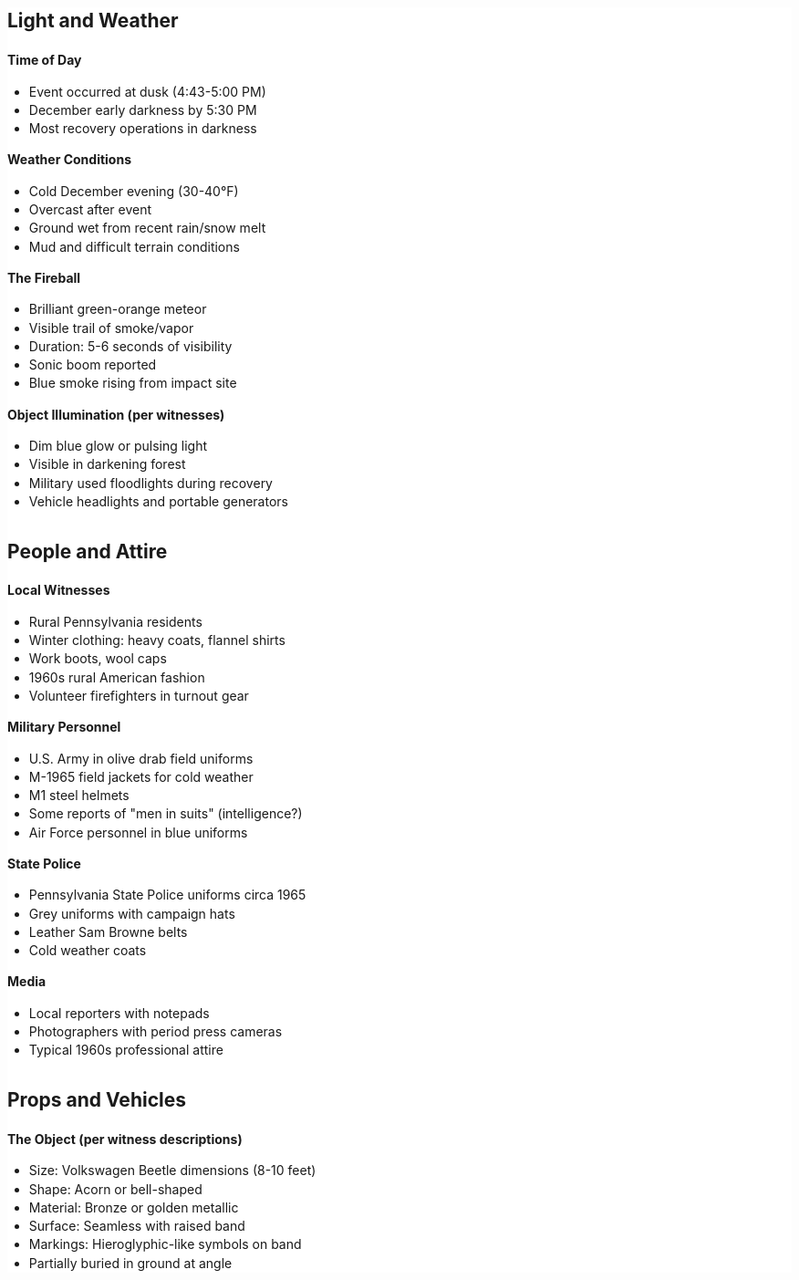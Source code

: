 ## Light and Weather
**Time of Day**
- Event occurred at dusk (4:43-5:00 PM)
- December early darkness by 5:30 PM
- Most recovery operations in darkness

**Weather Conditions**
- Cold December evening (30-40°F)
- Overcast after event
- Ground wet from recent rain/snow melt
- Mud and difficult terrain conditions

**The Fireball**
- Brilliant green-orange meteor
- Visible trail of smoke/vapor
- Duration: 5-6 seconds of visibility
- Sonic boom reported
- Blue smoke rising from impact site

**Object Illumination (per witnesses)**
- Dim blue glow or pulsing light
- Visible in darkening forest
- Military used floodlights during recovery
- Vehicle headlights and portable generators

## People and Attire
**Local Witnesses**
- Rural Pennsylvania residents
- Winter clothing: heavy coats, flannel shirts
- Work boots, wool caps
- 1960s rural American fashion
- Volunteer firefighters in turnout gear

**Military Personnel**
- U.S. Army in olive drab field uniforms
- M-1965 field jackets for cold weather
- M1 steel helmets
- Some reports of "men in suits" (intelligence?)
- Air Force personnel in blue uniforms

**State Police**
- Pennsylvania State Police uniforms circa 1965
- Grey uniforms with campaign hats
- Leather Sam Browne belts
- Cold weather coats

**Media**
- Local reporters with notepads
- Photographers with period press cameras
- Typical 1960s professional attire

## Props and Vehicles
**The Object (per witness descriptions)**
- Size: Volkswagen Beetle dimensions (8-10 feet)
- Shape: Acorn or bell-shaped
- Material: Bronze or golden metallic
- Surface: Seamless with raised band
- Markings: Hieroglyphic-like symbols on band
- Partially buried in ground at angle
